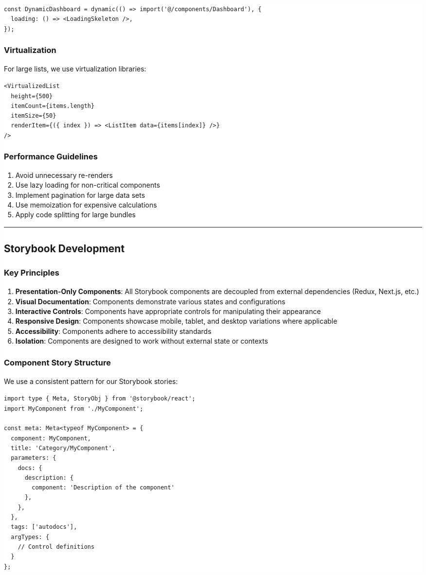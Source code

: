 ```tsx
const DynamicDashboard = dynamic(() => import('@/components/Dashboard'), {
  loading: () => <LoadingSkeleton />,
});
```

### Virtualization

For large lists, we use virtualization libraries:

```tsx
<VirtualizedList
  height={500}
  itemCount={items.length}
  itemSize={50}
  renderItem={({ index }) => <ListItem data={items[index]} />}
/>
```

### Performance Guidelines

1. Avoid unnecessary re-renders
2. Use lazy loading for non-critical components
3. Implement pagination for large data sets
4. Use memoization for expensive calculations
5. Apply code splitting for large bundles

---

## Storybook Development

### Key Principles

1. **Presentation-Only Components**: All Storybook components are decoupled from external dependencies (Redux, Next.js, etc.)
2. **Visual Documentation**: Components demonstrate various states and configurations
3. **Interactive Controls**: Components have appropriate controls for manipulating their appearance
4. **Responsive Design**: Components showcase mobile, tablet, and desktop variations where applicable
5. **Accessibility**: Components adhere to accessibility standards
6. **Isolation**: Components are designed to work without external state or contexts

### Component Story Structure

We use a consistent pattern for our Storybook stories:

```tsx
import type { Meta, StoryObj } from '@storybook/react';
import MyComponent from './MyComponent';

const meta: Meta<typeof MyComponent> = {
  component: MyComponent,
  title: 'Category/MyComponent',
  parameters: {
    docs: {
      description: {
        component: 'Description of the component'
      },
    },
  },
  tags: ['autodocs'],
  argTypes: {
    // Control definitions
  }
};

```